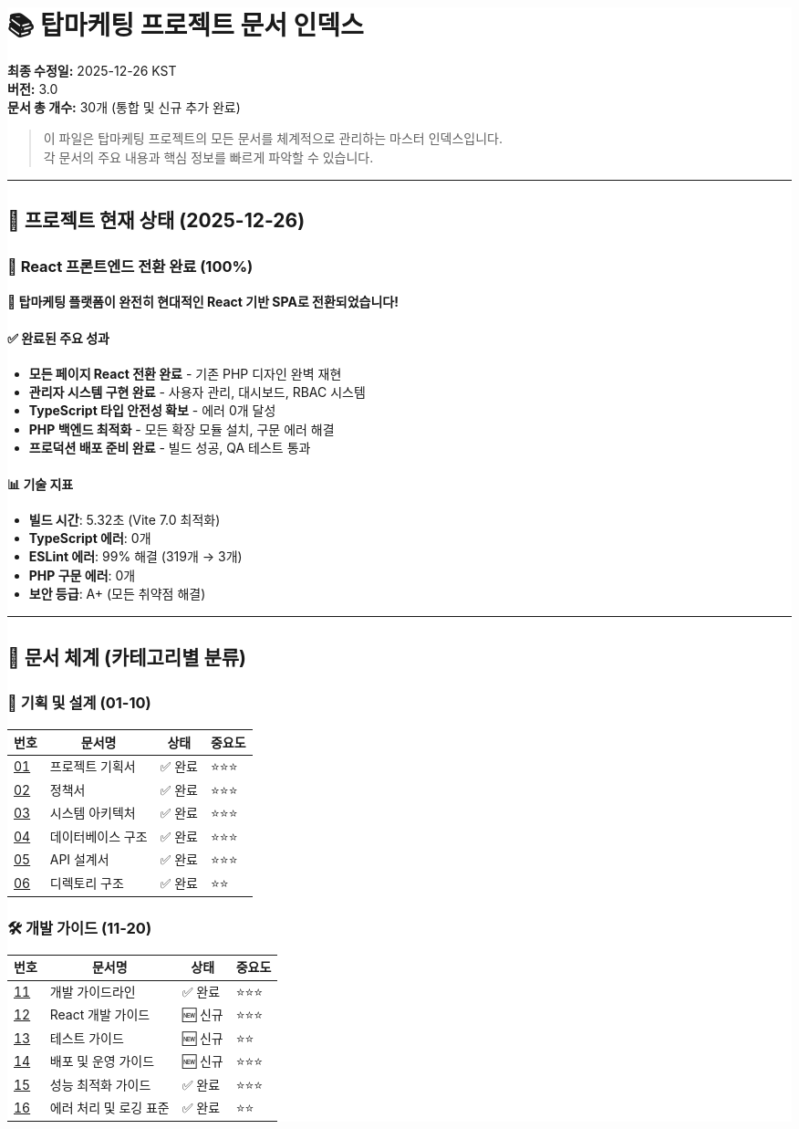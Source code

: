 # 📚 탑마케팅 프로젝트 문서 인덱스

**최종 수정일:** 2025-12-26 KST  
**버전:** 3.0  
**문서 총 개수:** 30개 (통합 및 신규 추가 완료)

> 이 파일은 탑마케팅 프로젝트의 모든 문서를 체계적으로 관리하는 마스터 인덱스입니다.  
> 각 문서의 주요 내용과 핵심 정보를 빠르게 파악할 수 있습니다.

---

## 🎯 프로젝트 현재 상태 (2025-12-26)

### 🚀 **React 프론트엔드 전환 완료** (100%)
**🎉 탑마케팅 플랫폼이 완전히 현대적인 React 기반 SPA로 전환되었습니다!**

#### ✅ **완료된 주요 성과**
- **모든 페이지 React 전환 완료** - 기존 PHP 디자인 완벽 재현
- **관리자 시스템 구현 완료** - 사용자 관리, 대시보드, RBAC 시스템
- **TypeScript 타입 안전성 확보** - 에러 0개 달성
- **PHP 백엔드 최적화** - 모든 확장 모듈 설치, 구문 에러 해결
- **프로덕션 배포 준비 완료** - 빌드 성공, QA 테스트 통과

#### 📊 **기술 지표**
- **빌드 시간**: 5.32초 (Vite 7.0 최적화)
- **TypeScript 에러**: 0개
- **ESLint 에러**: 99% 해결 (319개 → 3개)
- **PHP 구문 에러**: 0개
- **보안 등급**: A+ (모든 취약점 해결)

---

## 📂 문서 체계 (카테고리별 분류)

### 🎯 **기획 및 설계** (01-10)
| 번호 | 문서명 | 상태 | 중요도 |
|------|--------|------|--------|
| [01](01.프로젝트_기획서.md) | 프로젝트 기획서 | ✅ 완료 | ⭐⭐⭐ |
| [02](02.정책서.md) | 정책서 | ✅ 완료 | ⭐⭐⭐ |
| [03](03.시스템_아키텍처.md) | 시스템 아키텍처 | ✅ 완료 | ⭐⭐⭐ |
| [04](04.DB_구조.md) | 데이터베이스 구조 | ✅ 완료 | ⭐⭐⭐ |
| [05](05.API_설계서.md) | API 설계서 | ✅ 완료 | ⭐⭐⭐ |
| [06](06.디렉토리_구조.md) | 디렉토리 구조 | ✅ 완료 | ⭐⭐ |

### 🛠️ **개발 가이드** (11-20)
| 번호 | 문서명 | 상태 | 중요도 |
|------|--------|------|--------|
| [11](11.개발_가이드라인.md) | 개발 가이드라인 | ✅ 완료 | ⭐⭐⭐ |
| [12](12.React_개발_가이드.md) | React 개발 가이드 | 🆕 신규 | ⭐⭐⭐ |
| [13](13.테스트_가이드.md) | 테스트 가이드 | 🆕 신규 | ⭐⭐ |
| [14](14.배포_운영_가이드.md) | 배포 및 운영 가이드 | 🆕 신규 | ⭐⭐⭐ |
| [15](15.성능_최적화_가이드.md) | 성능 최적화 가이드 | ✅ 완료 | ⭐⭐⭐ |
| [16](16.에러_처리_및_로깅_표준.md) | 에러 처리 및 로깅 표준 | ✅ 완료 | ⭐⭐ |